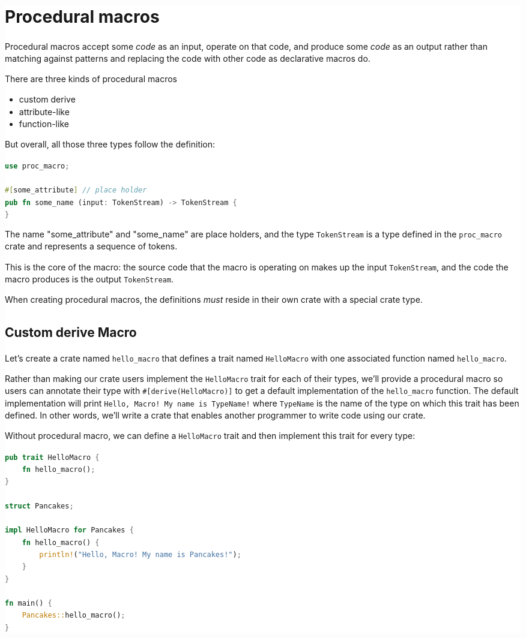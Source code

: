 # Procedural macros

Procedural macros accept some *code* as an input, operate on that code, and produce some *code* as an output rather than matching against patterns and replacing the code with other code as declarative macros do.

There are three kinds of procedural macros
- custom derive 
- attribute-like
- function-like

But overall, all those three types follow the definition:

```rust
use proc_macro;

#[some_attribute] // place holder
pub fn some_name (input: TokenStream) -> TokenStream {
}
```

The name "some_attribute" and "some_name" are place holders, and the type `TokenStream` is a type defined in the `proc_macro` crate and represents a sequence of tokens.

This is the core of the macro: the source code that the macro is operating on makes up the input `TokenStream`, and the code the macro produces is the output `TokenStream`. 

When creating procedural macros, the definitions *must* reside in their own crate with a special crate type. 

## Custom derive Macro

Let’s create a crate named `hello_macro` that defines a trait named `HelloMacro` with one associated function named `hello_macro`.

Rather than making our crate users implement the `HelloMacro` trait for each of their types, we’ll provide a procedural macro so users can annotate their type with `#[derive(HelloMacro)]` to get a default implementation of the `hello_macro` function. The default implementation will print `Hello, Macro! My name is TypeName!` where `TypeName` is the name of the type on which this trait has been defined. In other words, we’ll write a crate that enables another programmer to write code using our crate.

Without procedural macro, we can define a `HelloMacro` trait and then implement this trait for every type:

```rust
pub trait HelloMacro {
    fn hello_macro();
}

struct Pancakes;

impl HelloMacro for Pancakes {
    fn hello_macro() {
        println!("Hello, Macro! My name is Pancakes!");
    }
}

fn main() {
    Pancakes::hello_macro();
}
```
